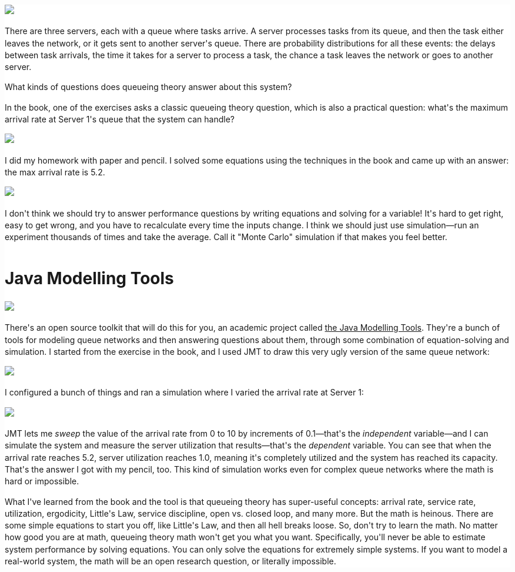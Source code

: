![](queueing-network.png)

There are three servers, each with a queue where tasks arrive. A server processes tasks from its queue, and then the task either leaves the network, or it gets sent to another server's queue. There are probability distributions for all these events: the delays between task arrivals, the time it takes for a server to process a task, the chance a task leaves the network or goes to another server.

What kinds of questions does queueing theory answer about this system?

In the book, one of the exercises asks a classic queueing theory question, which is also a practical question: what's the maximum arrival rate at Server 1's queue that the system can handle?

![](queueing-exercise.png)

I did my homework with paper and pencil. I solved some equations using the techniques in the book and came up with an answer: the max arrival rate is 5.2.

![](pencil.png)


I don't think we should try to answer performance questions by writing equations and solving for a variable! It's hard to get right, easy to get wrong, and you have to recalculate every time the inputs change. I think we should just use simulation&mdash;run an experiment thousands of times and take the average. Call it "Monte Carlo" simulation if that makes you feel better.

# Java Modelling Tools

![](jmt.png)

There's an open source toolkit that will do this for you, an academic project called [the Java Modelling Tools](/java-modelling-tools/). They're a bunch of tools for modeling queue networks and then answering questions about them, through some combination of equation-solving and simulation. I started from the exercise in the book, and I used JMT to draw this very ugly version of the same queue network:

![](jmt-diagram.png)

I configured a bunch of things and ran a simulation where I varied the arrival rate at Server 1:

![](jmt-simulation.png)

JMT lets me _sweep_ the value of the arrival rate from 0 to 10 by increments of 0.1&mdash;that's the _independent_ variable&mdash;and I can simulate the system and measure the server utilization that results&mdash;that's the _dependent_ variable. You can see that when the arrival rate reaches 5.2, server utilization reaches 1.0, meaning it's completely utilized and the system has reached its capacity. That's the answer I got with my pencil, too. This kind of simulation works even for complex queue networks where the math is hard or impossible.

What I've learned from the book and the tool is that queueing theory has super-useful concepts: arrival rate, service rate, utilization, ergodicity, Little's Law, service discipline, open vs. closed loop, and many more. But the math is heinous. There are some simple equations to start you off, like Little's Law, and then all hell breaks loose. So, don't try to learn the math. No matter how good you are at math, queueing theory math won't get you what you want. Specifically, you'll never be able to estimate system performance by solving equations. You can only solve the equations for extremely simple systems. If you want to model a real-world system, the math will be an open research question, or literally impossible.
